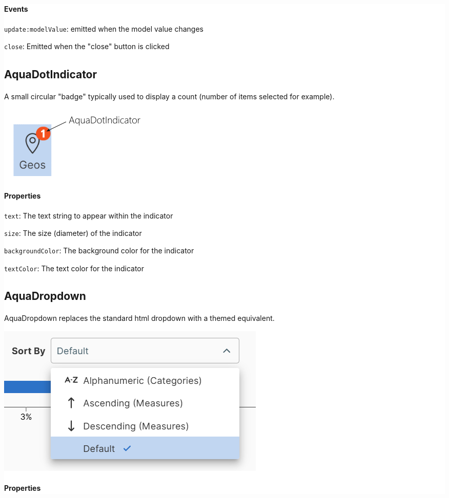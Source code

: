 #### Events

`update:modelValue`: emitted when the model value changes

`close`: Emitted when the "close" button is clicked

<a id="AquaDotIndicator"></a>

## AquaDotIndicator

A small circular "badge" typically used to display a count (number of items selected for example).

![](/documentation_images/AquaDotIndicator.png)

#### Properties

`text`: The text string to appear within the indicator

`size`: The size (diameter) of the indicator

`backgroundColor`: The background color for the indicator

`textColor`: The text color for the indicator

<a id="AquaDropdown"></a>

## AquaDropdown

AquaDropdown replaces the standard html dropdown with a themed equivalent.

![](/documentation_images/AquaDropdown.png)

#### Properties
